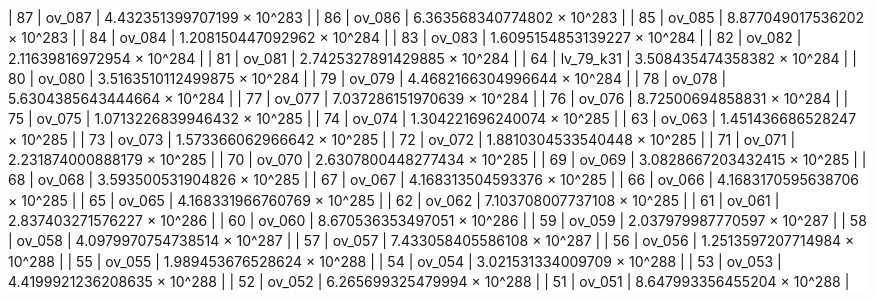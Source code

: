 | 87 | ov_087 | 4.432351399707199 × 10^283 |
| 86 | ov_086 | 6.363568340774802 × 10^283 |
| 85 | ov_085 | 8.877049017536202 × 10^283 |
| 84 | ov_084 | 1.208150447092962 × 10^284 |
| 83 | ov_083 | 1.6095154853139227 × 10^284 |
| 82 | ov_082 | 2.11639816972954 × 10^284 |
| 81 | ov_081 | 2.7425327891429885 × 10^284 |
| 64 | lv_79_k31 | 3.508435474358382 × 10^284 |
| 80 | ov_080 | 3.5163510112499875 × 10^284 |
| 79 | ov_079 | 4.4682166304996644 × 10^284 |
| 78 | ov_078 | 5.6304385643444664 × 10^284 |
| 77 | ov_077 | 7.037286151970639 × 10^284 |
| 76 | ov_076 | 8.72500694858831 × 10^284 |
| 75 | ov_075 | 1.0713226839946432 × 10^285 |
| 74 | ov_074 | 1.304221696240074 × 10^285 |
| 63 | ov_063 | 1.451436686528247 × 10^285 |
| 73 | ov_073 | 1.573366062966642 × 10^285 |
| 72 | ov_072 | 1.8810304533540448 × 10^285 |
| 71 | ov_071 | 2.231874000888179 × 10^285 |
| 70 | ov_070 | 2.6307800448277434 × 10^285 |
| 69 | ov_069 | 3.0828667203432415 × 10^285 |
| 68 | ov_068 | 3.593500531904826 × 10^285 |
| 67 | ov_067 | 4.168313504593376 × 10^285 |
| 66 | ov_066 | 4.1683170595638706 × 10^285 |
| 65 | ov_065 | 4.168331966760769 × 10^285 |
| 62 | ov_062 | 7.103708007737108 × 10^285 |
| 61 | ov_061 | 2.837403271576227 × 10^286 |
| 60 | ov_060 | 8.670536353497051 × 10^286 |
| 59 | ov_059 | 2.037979987770597 × 10^287 |
| 58 | ov_058 | 4.0979970754738514 × 10^287 |
| 57 | ov_057 | 7.433058405586108 × 10^287 |
| 56 | ov_056 | 1.2513597207714984 × 10^288 |
| 55 | ov_055 | 1.989453676528624 × 10^288 |
| 54 | ov_054 | 3.021531334009709 × 10^288 |
| 53 | ov_053 | 4.4199921236208635 × 10^288 |
| 52 | ov_052 | 6.265699325479994 × 10^288 |
| 51 | ov_051 | 8.647993356455204 × 10^288 |